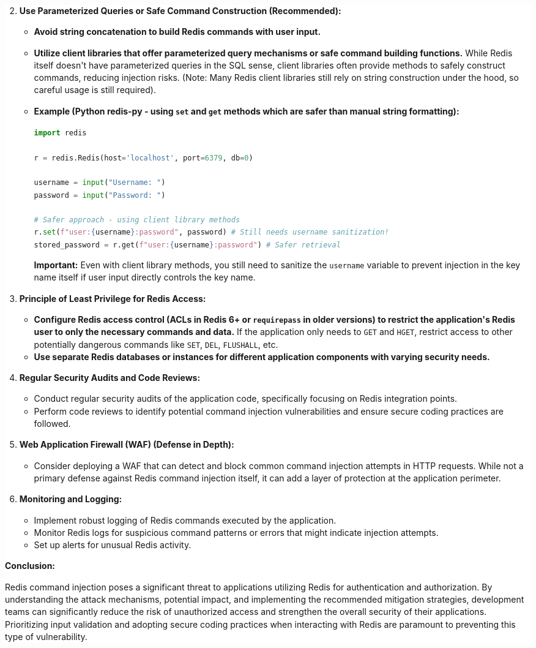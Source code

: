2.  **Use Parameterized Queries or Safe Command Construction (Recommended):**
    *   **Avoid string concatenation to build Redis commands with user input.**
    *   **Utilize client libraries that offer parameterized query mechanisms or safe command building functions.**  While Redis itself doesn't have parameterized queries in the SQL sense, client libraries often provide methods to safely construct commands, reducing injection risks.  (Note:  Many Redis client libraries still rely on string construction under the hood, so careful usage is still required).
    *   **Example (Python redis-py - using `set` and `get` methods which are safer than manual string formatting):**

        ```python
        import redis

        r = redis.Redis(host='localhost', port=6379, db=0)

        username = input("Username: ")
        password = input("Password: ")

        # Safer approach - using client library methods
        r.set(f"user:{username}:password", password) # Still needs username sanitization!
        stored_password = r.get(f"user:{username}:password") # Safer retrieval
        ```
        **Important:** Even with client library methods, you still need to sanitize the `username` variable to prevent injection in the key name itself if user input directly controls the key name.

3.  **Principle of Least Privilege for Redis Access:**
    *   **Configure Redis access control (ACLs in Redis 6+ or `requirepass` in older versions) to restrict the application's Redis user to only the necessary commands and data.**  If the application only needs to `GET` and `HGET`, restrict access to other potentially dangerous commands like `SET`, `DEL`, `FLUSHALL`, etc.
    *   **Use separate Redis databases or instances for different application components with varying security needs.**

4.  **Regular Security Audits and Code Reviews:**
    *   Conduct regular security audits of the application code, specifically focusing on Redis integration points.
    *   Perform code reviews to identify potential command injection vulnerabilities and ensure secure coding practices are followed.

5.  **Web Application Firewall (WAF) (Defense in Depth):**
    *   Consider deploying a WAF that can detect and block common command injection attempts in HTTP requests.  While not a primary defense against Redis command injection itself, it can add a layer of protection at the application perimeter.

6.  **Monitoring and Logging:**
    *   Implement robust logging of Redis commands executed by the application.
    *   Monitor Redis logs for suspicious command patterns or errors that might indicate injection attempts.
    *   Set up alerts for unusual Redis activity.

**Conclusion:**

Redis command injection poses a significant threat to applications utilizing Redis for authentication and authorization. By understanding the attack mechanisms, potential impact, and implementing the recommended mitigation strategies, development teams can significantly reduce the risk of unauthorized access and strengthen the overall security of their applications.  Prioritizing input validation and adopting secure coding practices when interacting with Redis are paramount to preventing this type of vulnerability.